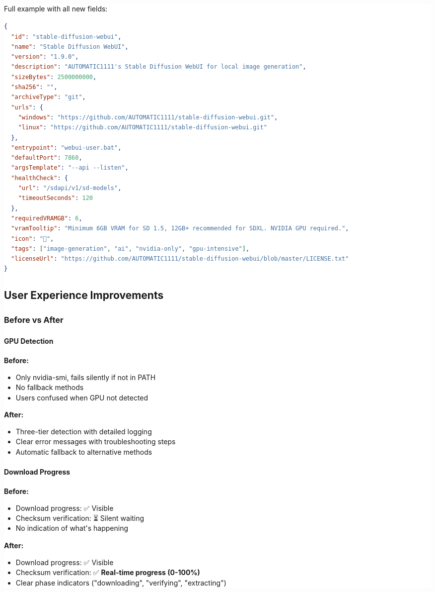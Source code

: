 Full example with all new fields:

```json
{
  "id": "stable-diffusion-webui",
  "name": "Stable Diffusion WebUI",
  "version": "1.9.0",
  "description": "AUTOMATIC1111's Stable Diffusion WebUI for local image generation",
  "sizeBytes": 2500000000,
  "sha256": "",
  "archiveType": "git",
  "urls": {
    "windows": "https://github.com/AUTOMATIC1111/stable-diffusion-webui.git",
    "linux": "https://github.com/AUTOMATIC1111/stable-diffusion-webui.git"
  },
  "entrypoint": "webui-user.bat",
  "defaultPort": 7860,
  "argsTemplate": "--api --listen",
  "healthCheck": {
    "url": "/sdapi/v1/sd-models",
    "timeoutSeconds": 120
  },
  "requiredVRAMGB": 6,
  "vramTooltip": "Minimum 6GB VRAM for SD 1.5, 12GB+ recommended for SDXL. NVIDIA GPU required.",
  "icon": "🎨",
  "tags": ["image-generation", "ai", "nvidia-only", "gpu-intensive"],
  "licenseUrl": "https://github.com/AUTOMATIC1111/stable-diffusion-webui/blob/master/LICENSE.txt"
}
```

## User Experience Improvements

### Before vs After

#### GPU Detection
**Before:**
- Only nvidia-smi, fails silently if not in PATH
- No fallback methods
- Users confused when GPU not detected

**After:**
- Three-tier detection with detailed logging
- Clear error messages with troubleshooting steps
- Automatic fallback to alternative methods

#### Download Progress
**Before:**
- Download progress: ✅ Visible
- Checksum verification: ⏳ Silent waiting
- No indication of what's happening

**After:**
- Download progress: ✅ Visible
- Checksum verification: ✅ **Real-time progress (0-100%)**
- Clear phase indicators ("downloading", "verifying", "extracting")
